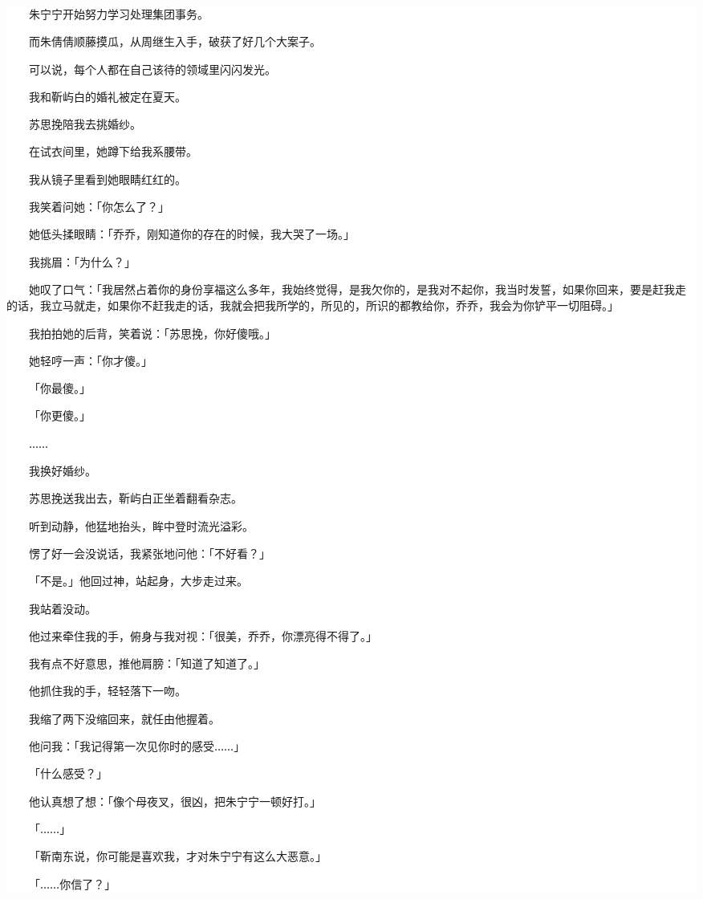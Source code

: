 &emsp;&emsp;朱宁宁开始努力学习处理集团事务。  
  
&emsp;&emsp;而朱倩倩顺藤摸瓜，从周继生入手，破获了好几个大案子。  
  
&emsp;&emsp;可以说，每个人都在自己该待的领域里闪闪发光。  
  
&emsp;&emsp;我和靳屿白的婚礼被定在夏天。  
  
&emsp;&emsp;苏思挽陪我去挑婚纱。  
  
&emsp;&emsp;在试衣间里，她蹲下给我系腰带。  
  
&emsp;&emsp;我从镜子里看到她眼睛红红的。  
  
&emsp;&emsp;我笑着问她：「你怎么了？」  
  
&emsp;&emsp;她低头揉眼睛：「乔乔，刚知道你的存在的时候，我大哭了一场。」  
  
&emsp;&emsp;我挑眉：「为什么？」  
  
&emsp;&emsp;她叹了口气：「我居然占着你的身份享福这么多年，我始终觉得，是我欠你的，是我对不起你，我当时发誓，如果你回来，要是赶我走的话，我立马就走，如果你不赶我走的话，我就会把我所学的，所见的，所识的都教给你，乔乔，我会为你铲平一切阻碍。」  
  
&emsp;&emsp;我拍拍她的后背，笑着说：「苏思挽，你好傻哦。」  
  
&emsp;&emsp;她轻哼一声：「你才傻。」  
  
&emsp;&emsp;「你最傻。」  
  
&emsp;&emsp;「你更傻。」  
  
&emsp;&emsp;……  
  
&emsp;&emsp;我换好婚纱。  
  
&emsp;&emsp;苏思挽送我出去，靳屿白正坐着翻看杂志。  
  
&emsp;&emsp;听到动静，他猛地抬头，眸中登时流光溢彩。  
  
&emsp;&emsp;愣了好一会没说话，我紧张地问他：「不好看？」  
  
&emsp;&emsp;「不是。」他回过神，站起身，大步走过来。  
  
&emsp;&emsp;我站着没动。  
  
&emsp;&emsp;他过来牵住我的手，俯身与我对视：「很美，乔乔，你漂亮得不得了。」  
  
&emsp;&emsp;我有点不好意思，推他肩膀：「知道了知道了。」  
  
&emsp;&emsp;他抓住我的手，轻轻落下一吻。  
  
&emsp;&emsp;我缩了两下没缩回来，就任由他握着。  
  
&emsp;&emsp;他问我：「我记得第一次见你时的感受……」  
  
&emsp;&emsp;「什么感受？」  
  
&emsp;&emsp;他认真想了想：「像个母夜叉，很凶，把朱宁宁一顿好打。」  
  
&emsp;&emsp;「……」  
  
&emsp;&emsp;「靳南东说，你可能是喜欢我，才对朱宁宁有这么大恶意。」  
  
&emsp;&emsp;「……你信了？」  
  